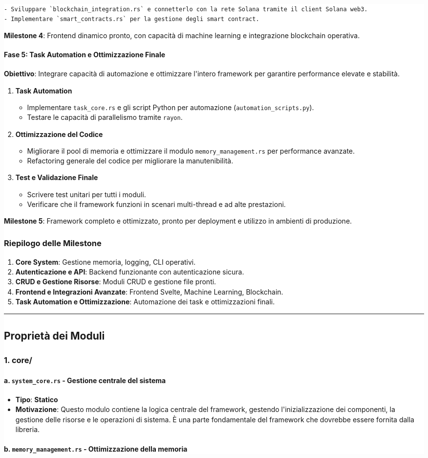     - Sviluppare `blockchain_integration.rs` e connetterlo con la rete Solana tramite il client Solana web3.
    - Implementare `smart_contracts.rs` per la gestione degli smart contract.

**Milestone 4**: Frontend dinamico pronto, con capacità di machine learning e integrazione blockchain operativa.


#### Fase 5: Task Automation e Ottimizzazione Finale

**Obiettivo**: Integrare capacità di automazione e ottimizzare l'intero framework per garantire performance elevate e stabilità.

1. **Task Automation**
    
    - Implementare `task_core.rs` e gli script Python per automazione (`automation_scripts.py`).
    - Testare le capacità di parallelismo tramite `rayon`.
2. **Ottimizzazione del Codice**
    
    - Migliorare il pool di memoria e ottimizzare il modulo `memory_management.rs` per performance avanzate.
    - Refactoring generale del codice per migliorare la manutenibilità.
3. **Test e Validazione Finale**
    
    - Scrivere test unitari per tutti i moduli.
    - Verificare che il framework funzioni in scenari multi-thread e ad alte prestazioni.

**Milestone 5**: Framework completo e ottimizzato, pronto per deployment e utilizzo in ambienti di produzione.


### Riepilogo delle Milestone

1. **Core System**: Gestione memoria, logging, CLI operativi.
2. **Autenticazione e API**: Backend funzionante con autenticazione sicura.
3. **CRUD e Gestione Risorse**: Moduli CRUD e gestione file pronti.
4. **Frontend e Integrazioni Avanzate**: Frontend Svelte, Machine Learning, Blockchain.
5. **Task Automation e Ottimizzazione**: Automazione dei task e ottimizzazioni finali.


---

## Proprietà dei Moduli

### **1. core/**

#### a. `system_core.rs` - Gestione centrale del sistema

- **Tipo**: **Statico**
- **Motivazione**: Questo modulo contiene la logica centrale del framework, gestendo l'inizializzazione dei componenti, la gestione delle risorse e le operazioni di sistema. È una parte fondamentale del framework che dovrebbe essere fornita dalla libreria.

#### b. `memory_management.rs` - Ottimizzazione della memoria
